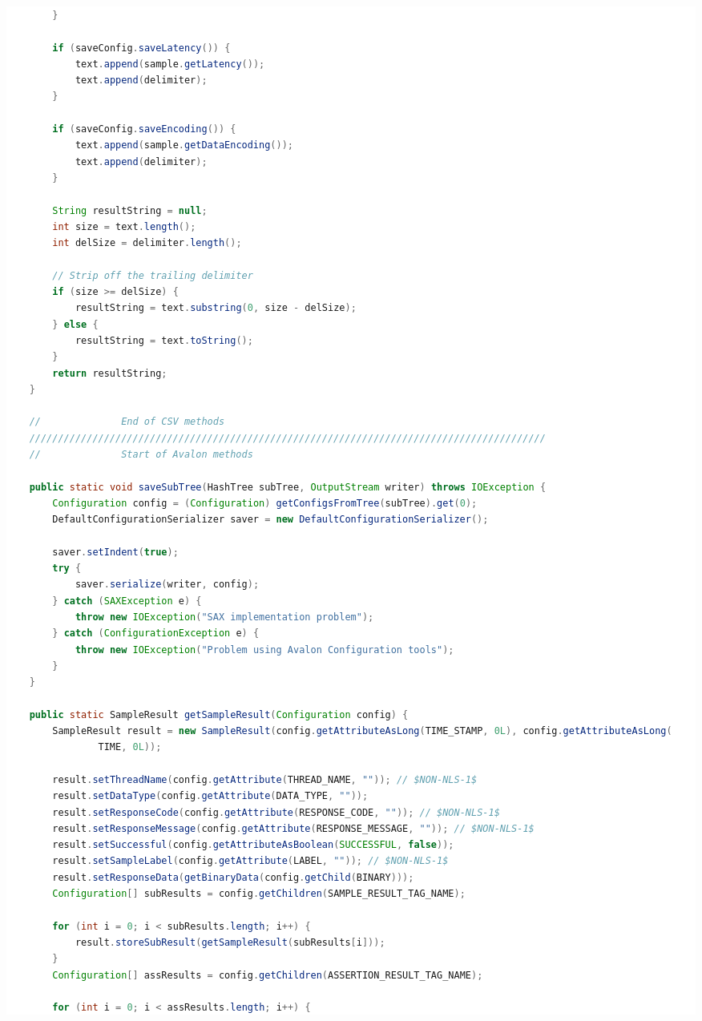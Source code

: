 ```java
        }
    
        if (saveConfig.saveLatency()) {
            text.append(sample.getLatency());
            text.append(delimiter);
        }

        if (saveConfig.saveEncoding()) {
            text.append(sample.getDataEncoding());
            text.append(delimiter);
        }

    	String resultString = null;
    	int size = text.length();
    	int delSize = delimiter.length();
    
    	// Strip off the trailing delimiter
    	if (size >= delSize) {
    		resultString = text.substring(0, size - delSize);
    	} else {
    		resultString = text.toString();
    	}
    	return resultString;
    }

    //              End of CSV methods
    //////////////////////////////////////////////////////////////////////////////////////////
    //              Start of Avalon methods
    
    public static void saveSubTree(HashTree subTree, OutputStream writer) throws IOException {
		Configuration config = (Configuration) getConfigsFromTree(subTree).get(0);
		DefaultConfigurationSerializer saver = new DefaultConfigurationSerializer();

		saver.setIndent(true);
		try {
			saver.serialize(writer, config);
		} catch (SAXException e) {
			throw new IOException("SAX implementation problem");
		} catch (ConfigurationException e) {
			throw new IOException("Problem using Avalon Configuration tools");
		}
	}
    
    public static SampleResult getSampleResult(Configuration config) {
		SampleResult result = new SampleResult(config.getAttributeAsLong(TIME_STAMP, 0L), config.getAttributeAsLong(
				TIME, 0L));

		result.setThreadName(config.getAttribute(THREAD_NAME, "")); // $NON-NLS-1$
		result.setDataType(config.getAttribute(DATA_TYPE, ""));
		result.setResponseCode(config.getAttribute(RESPONSE_CODE, "")); // $NON-NLS-1$
		result.setResponseMessage(config.getAttribute(RESPONSE_MESSAGE, "")); // $NON-NLS-1$
		result.setSuccessful(config.getAttributeAsBoolean(SUCCESSFUL, false));
		result.setSampleLabel(config.getAttribute(LABEL, "")); // $NON-NLS-1$
		result.setResponseData(getBinaryData(config.getChild(BINARY)));
		Configuration[] subResults = config.getChildren(SAMPLE_RESULT_TAG_NAME);

		for (int i = 0; i < subResults.length; i++) {
			result.storeSubResult(getSampleResult(subResults[i]));
		}
		Configuration[] assResults = config.getChildren(ASSERTION_RESULT_TAG_NAME);

		for (int i = 0; i < assResults.length; i++) {
```